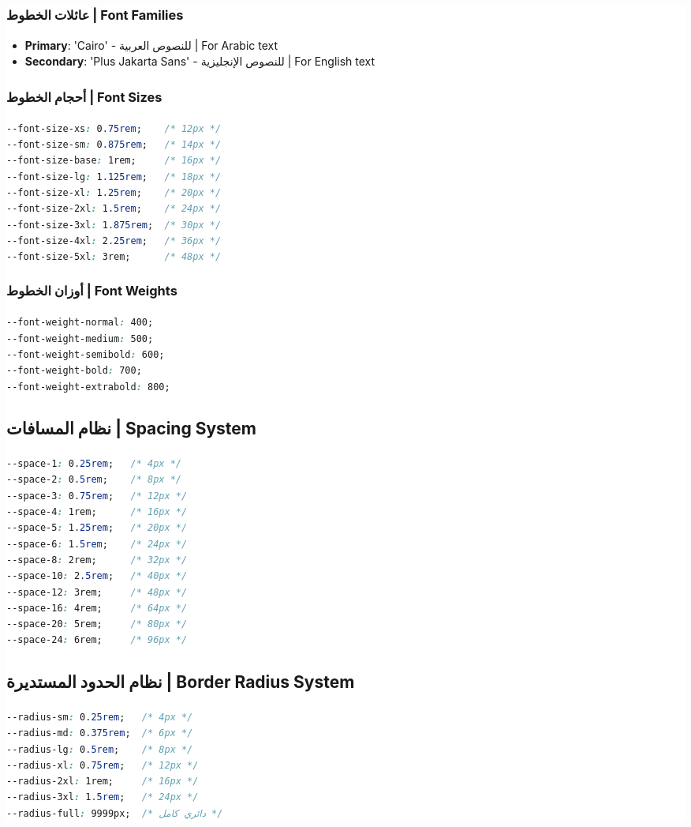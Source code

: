 ### عائلات الخطوط | Font Families
- **Primary**: 'Cairo' - للنصوص العربية | For Arabic text
- **Secondary**: 'Plus Jakarta Sans' - للنصوص الإنجليزية | For English text

### أحجام الخطوط | Font Sizes
```css
--font-size-xs: 0.75rem;    /* 12px */
--font-size-sm: 0.875rem;   /* 14px */
--font-size-base: 1rem;     /* 16px */
--font-size-lg: 1.125rem;   /* 18px */
--font-size-xl: 1.25rem;    /* 20px */
--font-size-2xl: 1.5rem;    /* 24px */
--font-size-3xl: 1.875rem;  /* 30px */
--font-size-4xl: 2.25rem;   /* 36px */
--font-size-5xl: 3rem;      /* 48px */
```

### أوزان الخطوط | Font Weights
```css
--font-weight-normal: 400;
--font-weight-medium: 500;
--font-weight-semibold: 600;
--font-weight-bold: 700;
--font-weight-extrabold: 800;
```

## نظام المسافات | Spacing System

```css
--space-1: 0.25rem;   /* 4px */
--space-2: 0.5rem;    /* 8px */
--space-3: 0.75rem;   /* 12px */
--space-4: 1rem;      /* 16px */
--space-5: 1.25rem;   /* 20px */
--space-6: 1.5rem;    /* 24px */
--space-8: 2rem;      /* 32px */
--space-10: 2.5rem;   /* 40px */
--space-12: 3rem;     /* 48px */
--space-16: 4rem;     /* 64px */
--space-20: 5rem;     /* 80px */
--space-24: 6rem;     /* 96px */
```

## نظام الحدود المستديرة | Border Radius System

```css
--radius-sm: 0.25rem;   /* 4px */
--radius-md: 0.375rem;  /* 6px */
--radius-lg: 0.5rem;    /* 8px */
--radius-xl: 0.75rem;   /* 12px */
--radius-2xl: 1rem;     /* 16px */
--radius-3xl: 1.5rem;   /* 24px */
--radius-full: 9999px;  /* دائري كامل */
```
